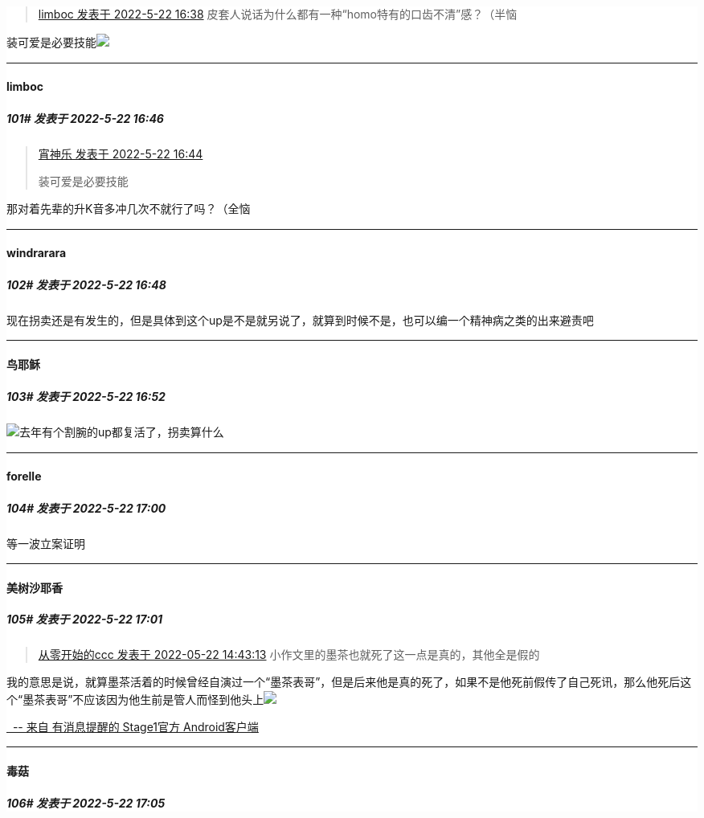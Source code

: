 <blockquote><a href="httphttps://bbs.saraba1st.com/2b/forum.php?mod=redirect&amp;goto=findpost&amp;pid=55943988&amp;ptid=2070795" target="_blank">limboc 发表于 2022-5-22 16:38</a>
皮套人说话为什么都有一种“homo特有的口齿不清”感？（半恼</blockquote>
装可爱是必要技能<img src="https://static.saraba1st.com/image/smiley/face2017/065.png" referrerpolicy="no-referrer">

*****

####  limboc  
##### 101#       发表于 2022-5-22 16:46

<blockquote><a href="httphttps://bbs.saraba1st.com/2b/forum.php?mod=redirect&amp;goto=findpost&amp;pid=55944043&amp;ptid=2070795" target="_blank">宵神乐 发表于 2022-5-22 16:44</a>

装可爱是必要技能</blockquote>
那对着先辈的升K音多冲几次不就行了吗？（全恼

*****

####  windrarara  
##### 102#       发表于 2022-5-22 16:48

现在拐卖还是有发生的，但是具体到这个up是不是就另说了，就算到时候不是，也可以编一个精神病之类的出来避责吧



*****

####  鸟耶稣  
##### 103#       发表于 2022-5-22 16:52

<img src="https://static.saraba1st.com/image/smiley/face2017/037.png" referrerpolicy="no-referrer">去年有个割腕的up都复活了，拐卖算什么

*****

####  forelle  
##### 104#       发表于 2022-5-22 17:00

等一波立案证明

*****

####  美树沙耶香  
##### 105#       发表于 2022-5-22 17:01

<blockquote><a href="httphttps://bbs.saraba1st.com/2b/forum.php?mod=redirect&amp;goto=findpost&amp;pid=55942855&amp;ptid=2070795" target="_blank">从零开始的ccc 发表于 2022-05-22 14:43:13</a>
小作文里的墨茶也就死了这一点是真的，其他全是假的</blockquote>我的意思是说，就算墨茶活着的时候曾经自演过一个“墨茶表哥”，但是后来他是真的死了，如果不是他死前假传了自己死讯，那么他死后这个“墨茶表哥”不应该因为他生前是管人而怪到他头上<img src="https://static.saraba1st.com/image/smiley/face2017/067.png" referrerpolicy="no-referrer">

[  -- 来自 有消息提醒的 Stage1官方 Android客户端](https://www.coolapk.com/apk/140634)



*****

####  毒菇  
##### 106#       发表于 2022-5-22 17:05
